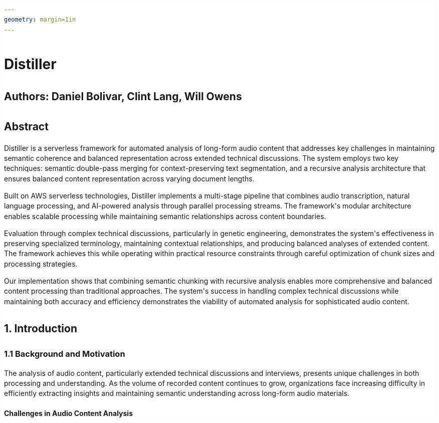 ```yaml
---
geometry: margin=1in
---
```


# Distiller

## Authors: Daniel Bolivar, Clint Lang, Will Owens

## Abstract

Distiller is a serverless framework for automated analysis of long-form audio
content that addresses key challenges in maintaining semantic coherence and
balanced representation across extended technical discussions. The system
employs two key techniques: semantic double-pass merging for context-preserving
text segmentation, and a recursive analysis architecture that ensures balanced
content representation across varying document lengths.

Built on AWS serverless technologies, Distiller implements a multi-stage
pipeline that combines audio transcription, natural language processing, and
AI-powered analysis through parallel processing streams. The framework's modular
architecture enables scalable processing while maintaining semantic
relationships across content boundaries.

Evaluation through complex technical discussions, particularly in genetic
engineering, demonstrates the system's effectiveness in preserving specialized
terminology, maintaining contextual relationships, and producing balanced
analyses of extended content. The framework achieves this while operating within
practical resource constraints through careful optimization of chunk sizes and
processing strategies.

Our implementation shows that combining semantic chunking with recursive
analysis enables more comprehensive and balanced content processing than
traditional approaches. The system's success in handling complex technical
discussions while maintaining both accuracy and efficiency demonstrates the
viability of automated analysis for sophisticated audio content.

## 1. Introduction

### 1.1 Background and Motivation

The analysis of audio content, particularly extended technical discussions and
interviews, presents unique challenges in both processing and understanding. As
the volume of recorded content continues to grow, organizations face increasing
difficulty in efficiently extracting insights and maintaining semantic
understanding across long-form audio materials.

#### Challenges in Audio Content Analysis
